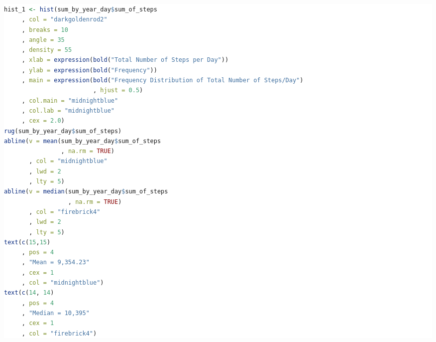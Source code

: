 ```r
hist_1 <- hist(sum_by_year_day$sum_of_steps
     , col = "darkgoldenrod2"
     , breaks = 10
     , angle = 35
     , density = 55
     , xlab = expression(bold("Total Number of Steps per Day"))
     , ylab = expression(bold("Frequency"))
     , main = expression(bold("Frequency Distribution of Total Number of Steps/Day")
                         , hjust = 0.5)
     , col.main = "midnightblue"
     , col.lab = "midnightblue"
     , cex = 2.0)
rug(sum_by_year_day$sum_of_steps)
abline(v = mean(sum_by_year_day$sum_of_steps
                , na.rm = TRUE)
       , col = "midnightblue"
       , lwd = 2
       , lty = 5)
abline(v = median(sum_by_year_day$sum_of_steps
                  , na.rm = TRUE)
       , col = "firebrick4"
       , lwd = 2
       , lty = 5)
text(c(15,15)
     , pos = 4
     , "Mean = 9,354.23"
     , cex = 1
     , col = "midnightblue")
text(c(14, 14)
     , pos = 4
     , "Median = 10,395"
     , cex = 1
     , col = "firebrick4")
```
